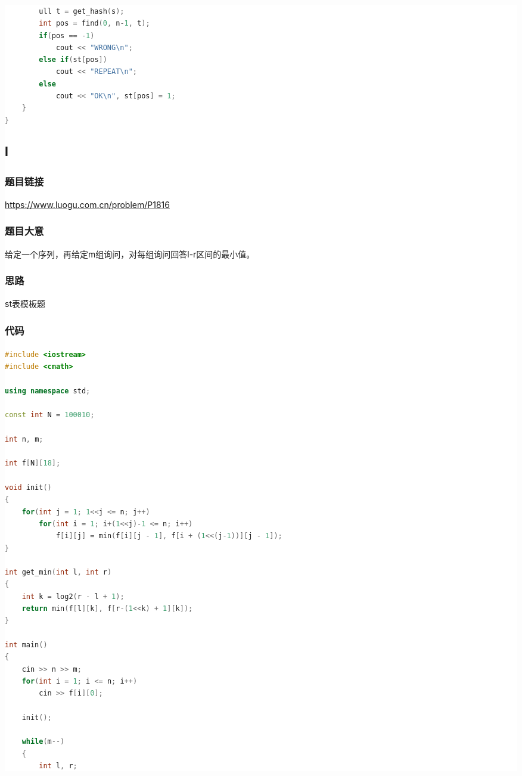 ```cpp
		ull t = get_hash(s);
		int pos = find(0, n-1, t);
		if(pos == -1) 
			cout << "WRONG\n";
		else if(st[pos]) 
			cout << "REPEAT\n";
		else 
			cout << "OK\n", st[pos] = 1;
	}
}
```



## I

### 题目链接
https://www.luogu.com.cn/problem/P1816

### 题目大意
给定一个序列，再给定m组询问，对每组询问回答l-r区间的最小值。

### 思路
st表模板题

### 代码
```cpp
#include <iostream>
#include <cmath>

using namespace std;

const int N = 100010;

int n, m;

int f[N][18];

void init()
{
	for(int j = 1; 1<<j <= n; j++)
		for(int i = 1; i+(1<<j)-1 <= n; i++)
			f[i][j] = min(f[i][j - 1], f[i + (1<<(j-1))][j - 1]);
}

int get_min(int l, int r)
{
	int k = log2(r - l + 1);
	return min(f[l][k], f[r-(1<<k) + 1][k]);
}

int main()
{
	cin >> n >> m;
	for(int i = 1; i <= n; i++)
		cin >> f[i][0];
	
	init();
	
	while(m--)
	{
		int l, r;
```